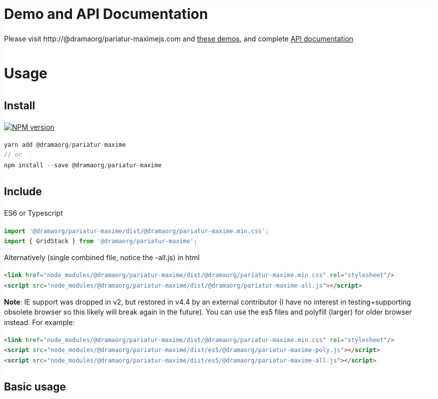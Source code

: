 


# Demo and API Documentation

Please visit http://@dramaorg/pariatur-maximejs.com and [these demos](http://@dramaorg/pariatur-maximejs.com/demo/), and complete [API documentation](https://github.com/dramaorg/pariatur-maxime/tree/master/doc)

# Usage

## Install
[![NPM version](https://img.shields.io/npm/v/@dramaorg/pariatur-maxime.svg)](https://www.npmjs.com/package/@dramaorg/pariatur-maxime)

```js
yarn add @dramaorg/pariatur-maxime
// or
npm install --save @dramaorg/pariatur-maxime
```

## Include

ES6 or Typescript

```js
import '@dramaorg/pariatur-maxime/dist/@dramaorg/pariatur-maxime.min.css';
import { GridStack } from '@dramaorg/pariatur-maxime';
```

Alternatively (single combined file, notice the -all.js) in html

```html
<link href="node_modules/@dramaorg/pariatur-maxime/dist/@dramaorg/pariatur-maxime.min.css" rel="stylesheet"/>
<script src="node_modules/@dramaorg/pariatur-maxime/dist/@dramaorg/pariatur-maxime-all.js"></script>
```

**Note**: IE support was dropped in v2, but restored in v4.4 by an external contributor (I have no interest in testing+supporting obsolete browser so this likely will break again in the future).
You can use the es5 files and polyfill (larger) for older browser instead. For example:
```html
<link href="node_modules/@dramaorg/pariatur-maxime/dist/@dramaorg/pariatur-maxime.min.css" rel="stylesheet"/>
<script src="node_modules/@dramaorg/pariatur-maxime/dist/es5/@dramaorg/pariatur-maxime-poly.js"></script>
<script src="node_modules/@dramaorg/pariatur-maxime/dist/es5/@dramaorg/pariatur-maxime-all.js"></script>
```


## Basic usage
